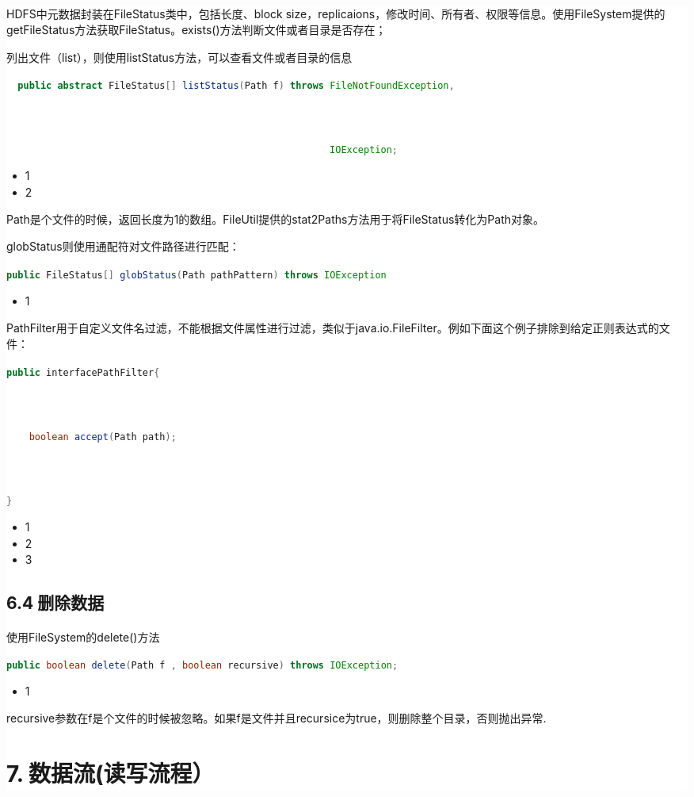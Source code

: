 HDFS中元数据封装在FileStatus类中，包括长度、block size，replicaions，修改时间、所有者、权限等信息。使用FileSystem提供的getFileStatus方法获取FileStatus。exists()方法判断文件或者目录是否存在；

列出文件（list），则使用listStatus方法，可以查看文件或者目录的信息

```java
  public abstract FileStatus[] listStatus(Path f) throws FileNotFoundException, 



                                                         IOException;
```

- 1
- 2

Path是个文件的时候，返回长度为1的数组。FileUtil提供的stat2Paths方法用于将FileStatus转化为Path对象。

globStatus则使用通配符对文件路径进行匹配：

```java
public FileStatus[] globStatus(Path pathPattern) throws IOException
```

- 1

PathFilter用于自定义文件名过滤，不能根据文件属性进行过滤，类似于java.io.FileFilter。例如下面这个例子排除到给定正则表达式的文件：

```java
public interfacePathFilter{



    boolean accept(Path path);



}
```

- 1
- 2
- 3

## 6.4 删除数据

使用FileSystem的delete()方法

```java
public boolean delete(Path f , boolean recursive) throws IOException;
```

- 1

recursive参数在f是个文件的时候被忽略。如果f是文件并且recursice为true，则删除整个目录，否则抛出异常.

# 7. 数据流(读写流程）
